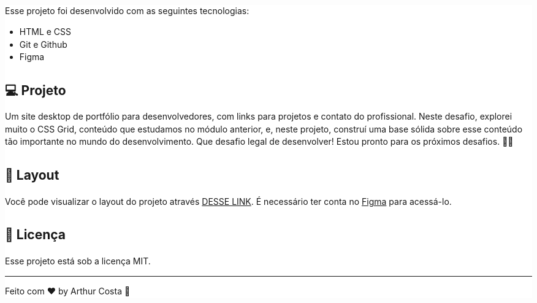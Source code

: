 Esse projeto foi desenvolvido com as seguintes tecnologias:

- HTML e CSS
- Git e Github
- Figma

## 💻 Projeto

Um site desktop de portfólio para desenvolvedores, com links para projetos e contato do profissional. Neste desafio, explorei muito o CSS Grid, conteúdo que estudamos no módulo anterior, e, neste projeto, construí uma base sólida sobre esse conteúdo tão importante no mundo do desenvolvimento. Que desafio legal de desenvolver! Estou pronto para os próximos desafios. 👨‍💻

## 🔖 Layout

Você pode visualizar o layout do projeto através [DESSE LINK](https://www.figma.com/design/TzW9vDFzp9GsJOxgSnYcx9/Portfolio-Dev--Community-?m=auto&t=AZc93eauPcHAENWt-6). É necessário ter conta no [Figma](https://figma.com) para acessá-lo.

## :memo: Licença

Esse projeto está sob a licença MIT.

---

Feito com ♥ by Arthur Costa :wave: